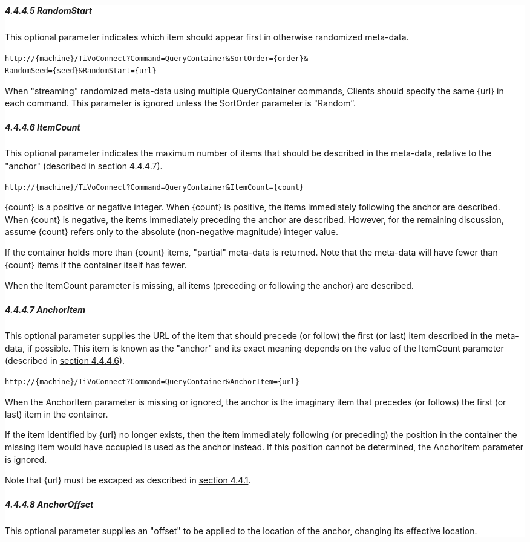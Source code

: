 ##### 4.4.4.5 RandomStart

This optional parameter indicates which item should appear first in
otherwise randomized meta-data.

    http://{machine}/TiVoConnect?Command=QueryContainer&SortOrder={order}&
    RandomSeed={seed}&RandomStart={url}

When "streaming" randomized meta-data using multiple QueryContainer
commands, Clients should specify the same {url} in each command.
This parameter is ignored unless the SortOrder parameter is "Random”.

##### 4.4.4.6 ItemCount

This optional parameter indicates the maximum number of items that should
be described in the meta-data, relative to the "anchor" (described in
[section 4.4.4.7]).

    http://{machine}/TiVoConnect?Command=QueryContainer&ItemCount={count}

{count} is a positive or negative integer. When {count} is positive, the
items immediately following the anchor are described. When {count} is
negative, the items immediately preceding the anchor are described.
However, for the remaining discussion, assume {count} refers only to the
absolute (non-negative magnitude) integer value.

If the container holds more than {count} items, "partial" meta-data is
returned. Note that the meta-data will have fewer than {count} items if
the container itself has fewer.

When the ItemCount parameter is missing, all items (preceding or following
the anchor) are described.

##### 4.4.4.7 AnchorItem

This optional parameter supplies the URL of the item that should precede
(or follow) the first (or last) item described in the meta-data, if
possible. This item is known as the "anchor" and its exact meaning depends
on the value of the ItemCount parameter (described in [section 4.4.4.6]).

    http://{machine}/TiVoConnect?Command=QueryContainer&AnchorItem={url}

When the AnchorItem parameter is missing or ignored, the anchor is the
imaginary item that precedes (or follows) the first (or last) item in the
container.

If the item identified by {url} no longer exists, then the item
immediately following (or preceding) the position in the container the
missing item would have occupied is used as the anchor instead. If this
position cannot be determined, the AnchorItem parameter is ignored.

Note that {url} must be escaped as described in [section 4.4.1].

##### 4.4.4.8 AnchorOffset

This optional parameter supplies an "offset" to be applied to the location
of the anchor, changing its effective location.


[TiVo Inc.]: https://www.tivo.com/
[William McBrine]: https://wmcbrine.com/
[RFC 1738]: https://datatracker.ietf.org/doc/html/rfc1738
[RFC 2068]: https://datatracker.ietf.org/doc/html/rfc2068
[Extensible Markup Language (XML) 1.0]: https://www.w3.org/TR/REC-xml/
[Original PDF]: https://github.com/wcbonner/WimTiVoServer/blob/master/TiVoDocs/HmoMusicPhotosSpecv1.1.pdf
[section 1.3]: #13-references
[section 4.2]: #42-url-encoding
[section 4.4.2]: #442-queryserver
[section 4.4.5]: #445-queryitem
[section 4.4.1]: #441-parameters
[section 4.4.4.4]: #4444-randomseed
[section 4.4.4.6]: #4446-itemcount
[section 4.4.4.7]: #4447-anchoritem
[section 4.6]: #46-session-identification
[section 5]: #5-server-reply-formats
[section 5.3]: #53-queryserver
[section 5.4]: #54-querycontainer
[section 5.7]: #57-the-details-element
[section 5.7.1.1]: #5711-detailstitle
[section 5.7.1.2]: #5721-detailscontenttype
[section 5.8]: #58-the-links-element
[section 5.8.1]: #581-link-nameacceptsparams